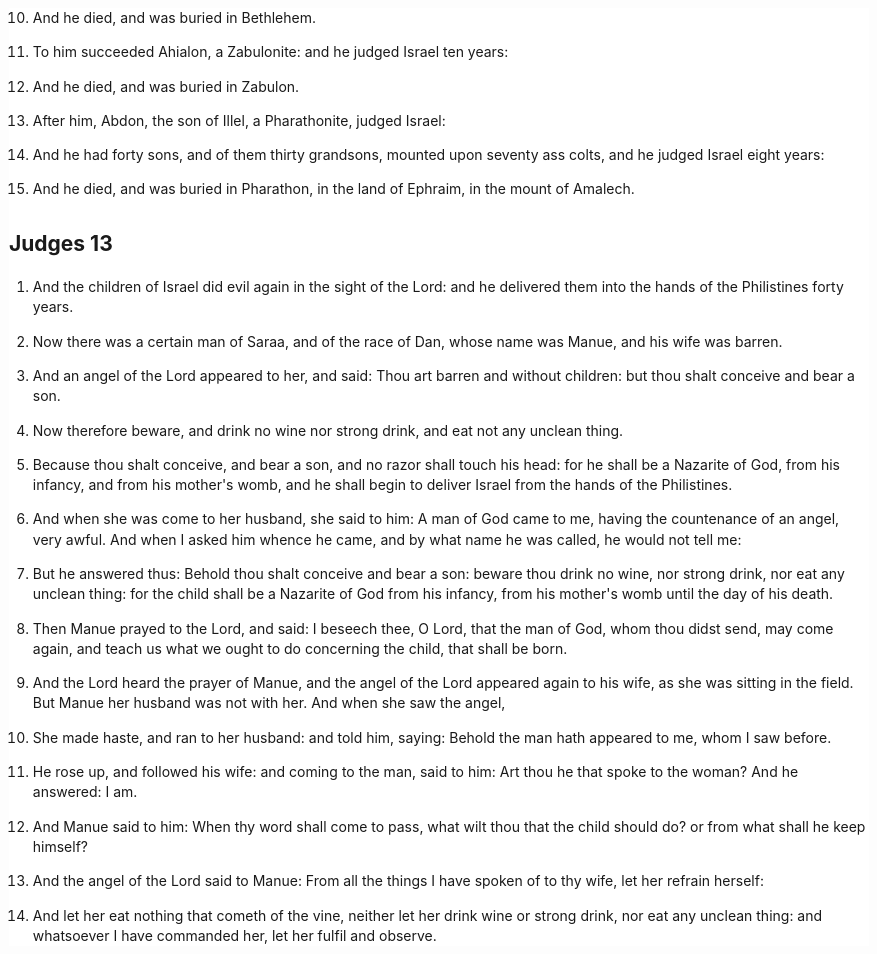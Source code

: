 10. And he died, and was buried in Bethlehem.

11. To him succeeded Ahialon, a Zabulonite: and he judged Israel ten years:

12. And he died, and was buried in Zabulon.

13. After him, Abdon, the son of Illel, a Pharathonite, judged Israel:

14. And he had forty sons, and of them thirty grandsons, mounted upon seventy ass colts, and he judged Israel eight years:

15. And he died, and was buried in Pharathon, in the land of Ephraim, in the mount of Amalech. 

## Judges 13

1. And the children of Israel did evil again in the sight of the Lord: and he delivered them into the hands of the Philistines forty years.

2. Now there was a certain man of Saraa, and of the race of Dan, whose name was Manue, and his wife was barren.

3. And an angel of the Lord appeared to her, and said: Thou art barren and without children: but thou shalt conceive and bear a son.

4. Now therefore beware, and drink no wine nor strong drink, and eat not any unclean thing.

5. Because thou shalt conceive, and bear a son, and no razor shall touch his head: for he shall be a Nazarite of God, from his infancy, and from his mother's womb, and he shall begin to deliver Israel from the hands of the Philistines.

6. And when she was come to her husband, she said to him: A man of God came to me, having the countenance of an angel, very awful. And when I asked him whence he came, and by what name he was called, he would not tell me:

7. But he answered thus: Behold thou shalt conceive and bear a son: beware thou drink no wine, nor strong drink, nor eat any unclean thing: for the child shall be a Nazarite of God from his infancy, from his mother's womb until the day of his death.

8. Then Manue prayed to the Lord, and said: I beseech thee, O Lord, that the man of God, whom thou didst send, may come again, and teach us what we ought to do concerning the child, that shall be born.

9. And the Lord heard the prayer of Manue, and the angel of the Lord appeared again to his wife, as she was sitting in the field. But Manue her husband was not with her. And when she saw the angel,

10. She made haste, and ran to her husband: and told him, saying: Behold the man hath appeared to me, whom I saw before.

11. He rose up, and followed his wife: and coming to the man, said to him: Art thou he that spoke to the woman? And he answered: I am.

12. And Manue said to him: When thy word shall come to pass, what wilt thou that the child should do? or from what shall he keep himself?

13. And the angel of the Lord said to Manue: From all the things I have spoken of to thy wife, let her refrain herself:

14. And let her eat nothing that cometh of the vine, neither let her drink wine or strong drink, nor eat any unclean thing: and whatsoever I have commanded her, let her fulfil and observe.
